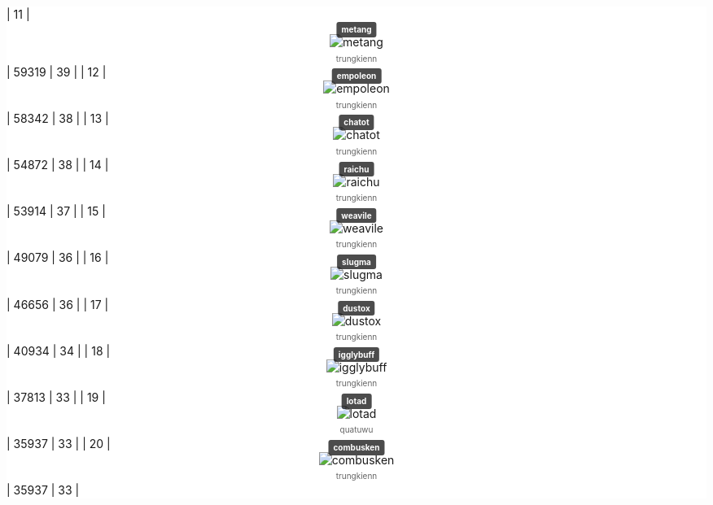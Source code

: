 | 11 | <div style="display:flex;flex-direction:column;align-items:center;gap:2px;"><div style="position:relative;"><img src="https://raw.githubusercontent.com/PokeAPI/sprites/master/sprites/pokemon/other/official-artwork/375.png" alt="metang" width="50" height="50"><div style="position:absolute;top:-15px;left:50%;transform:translateX(-50%);background:rgba(0,0,0,0.7);color:white;padding:2px 6px;border-radius:3px;font-size:10px;font-weight:bold;white-space:nowrap;">metang</div></div><span style="font-size:10px;color:#666;text-align:center;">trungkienn</span></div> | 59319 | 39 |
| 12 | <div style="display:flex;flex-direction:column;align-items:center;gap:2px;"><div style="position:relative;"><img src="https://raw.githubusercontent.com/PokeAPI/sprites/master/sprites/pokemon/other/official-artwork/395.png" alt="empoleon" width="50" height="50"><div style="position:absolute;top:-15px;left:50%;transform:translateX(-50%);background:rgba(0,0,0,0.7);color:white;padding:2px 6px;border-radius:3px;font-size:10px;font-weight:bold;white-space:nowrap;">empoleon</div></div><span style="font-size:10px;color:#666;text-align:center;">trungkienn</span></div> | 58342 | 38 |
| 13 | <div style="display:flex;flex-direction:column;align-items:center;gap:2px;"><div style="position:relative;"><img src="https://raw.githubusercontent.com/PokeAPI/sprites/master/sprites/pokemon/other/official-artwork/441.png" alt="chatot" width="50" height="50"><div style="position:absolute;top:-15px;left:50%;transform:translateX(-50%);background:rgba(0,0,0,0.7);color:white;padding:2px 6px;border-radius:3px;font-size:10px;font-weight:bold;white-space:nowrap;">chatot</div></div><span style="font-size:10px;color:#666;text-align:center;">trungkienn</span></div> | 54872 | 38 |
| 14 | <div style="display:flex;flex-direction:column;align-items:center;gap:2px;"><div style="position:relative;"><img src="https://raw.githubusercontent.com/PokeAPI/sprites/master/sprites/pokemon/other/official-artwork/26.png" alt="raichu" width="50" height="50"><div style="position:absolute;top:-15px;left:50%;transform:translateX(-50%);background:rgba(0,0,0,0.7);color:white;padding:2px 6px;border-radius:3px;font-size:10px;font-weight:bold;white-space:nowrap;">raichu</div></div><span style="font-size:10px;color:#666;text-align:center;">trungkienn</span></div> | 53914 | 37 |
| 15 | <div style="display:flex;flex-direction:column;align-items:center;gap:2px;"><div style="position:relative;"><img src="https://raw.githubusercontent.com/PokeAPI/sprites/master/sprites/pokemon/other/official-artwork/461.png" alt="weavile" width="50" height="50"><div style="position:absolute;top:-15px;left:50%;transform:translateX(-50%);background:rgba(0,0,0,0.7);color:white;padding:2px 6px;border-radius:3px;font-size:10px;font-weight:bold;white-space:nowrap;">weavile</div></div><span style="font-size:10px;color:#666;text-align:center;">trungkienn</span></div> | 49079 | 36 |
| 16 | <div style="display:flex;flex-direction:column;align-items:center;gap:2px;"><div style="position:relative;"><img src="https://raw.githubusercontent.com/PokeAPI/sprites/master/sprites/pokemon/other/official-artwork/218.png" alt="slugma" width="50" height="50"><div style="position:absolute;top:-15px;left:50%;transform:translateX(-50%);background:rgba(0,0,0,0.7);color:white;padding:2px 6px;border-radius:3px;font-size:10px;font-weight:bold;white-space:nowrap;">slugma</div></div><span style="font-size:10px;color:#666;text-align:center;">trungkienn</span></div> | 46656 | 36 |
| 17 | <div style="display:flex;flex-direction:column;align-items:center;gap:2px;"><div style="position:relative;"><img src="https://raw.githubusercontent.com/PokeAPI/sprites/master/sprites/pokemon/other/official-artwork/269.png" alt="dustox" width="50" height="50"><div style="position:absolute;top:-15px;left:50%;transform:translateX(-50%);background:rgba(0,0,0,0.7);color:white;padding:2px 6px;border-radius:3px;font-size:10px;font-weight:bold;white-space:nowrap;">dustox</div></div><span style="font-size:10px;color:#666;text-align:center;">trungkienn</span></div> | 40934 | 34 |
| 18 | <div style="display:flex;flex-direction:column;align-items:center;gap:2px;"><div style="position:relative;"><img src="https://raw.githubusercontent.com/PokeAPI/sprites/master/sprites/pokemon/other/official-artwork/174.png" alt="igglybuff" width="50" height="50"><div style="position:absolute;top:-15px;left:50%;transform:translateX(-50%);background:rgba(0,0,0,0.7);color:white;padding:2px 6px;border-radius:3px;font-size:10px;font-weight:bold;white-space:nowrap;">igglybuff</div></div><span style="font-size:10px;color:#666;text-align:center;">trungkienn</span></div> | 37813 | 33 |
| 19 | <div style="display:flex;flex-direction:column;align-items:center;gap:2px;"><div style="position:relative;"><img src="https://raw.githubusercontent.com/PokeAPI/sprites/master/sprites/pokemon/other/official-artwork/270.png" alt="lotad" width="50" height="50"><div style="position:absolute;top:-15px;left:50%;transform:translateX(-50%);background:rgba(0,0,0,0.7);color:white;padding:2px 6px;border-radius:3px;font-size:10px;font-weight:bold;white-space:nowrap;">lotad</div></div><span style="font-size:10px;color:#666;text-align:center;">quatuwu</span></div> | 35937 | 33 |
| 20 | <div style="display:flex;flex-direction:column;align-items:center;gap:2px;"><div style="position:relative;"><img src="https://raw.githubusercontent.com/PokeAPI/sprites/master/sprites/pokemon/other/official-artwork/256.png" alt="combusken" width="50" height="50"><div style="position:absolute;top:-15px;left:50%;transform:translateX(-50%);background:rgba(0,0,0,0.7);color:white;padding:2px 6px;border-radius:3px;font-size:10px;font-weight:bold;white-space:nowrap;">combusken</div></div><span style="font-size:10px;color:#666;text-align:center;">trungkienn</span></div> | 35937 | 33 |